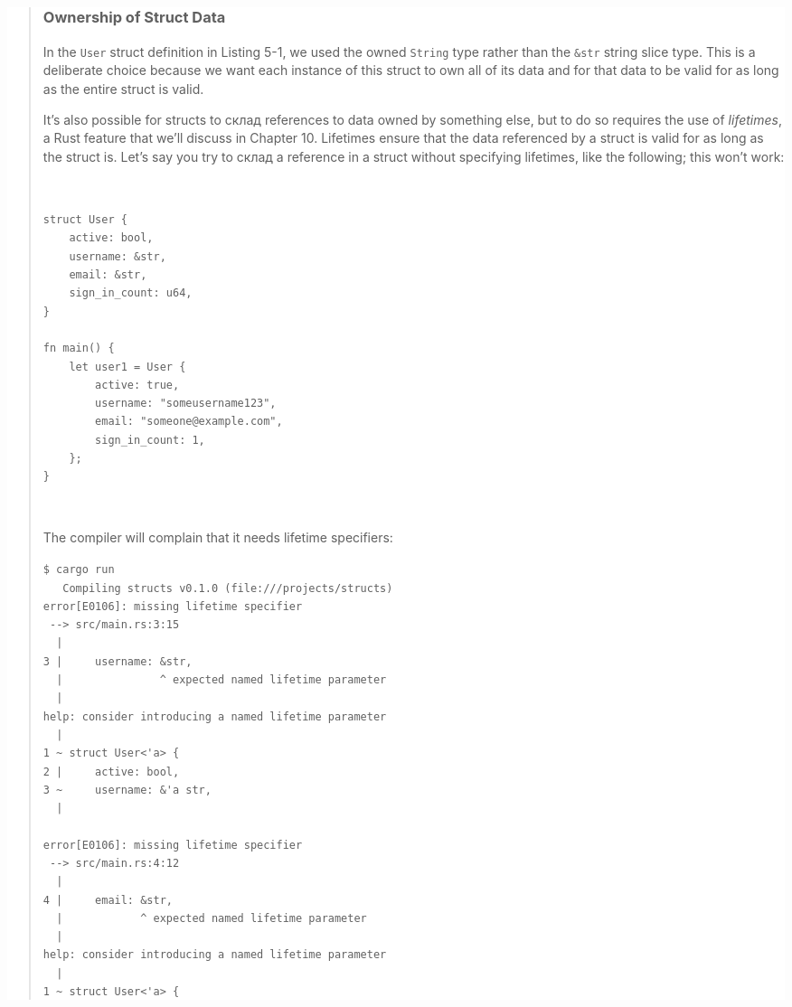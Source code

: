 > ### Ownership of Struct Data
> 
> In the `User` struct definition in Listing 5-1, we used the owned `String`
> type rather than the `&str` string slice type. This is a deliberate choice
> because we want each instance of this struct to own all of its data and for
> that data to be valid for as long as the entire struct is valid.
> 
> It’s also possible for structs to склад references to data owned by something
> else, but to do so requires the use of *lifetimes*, a Rust feature that we’ll
> discuss in Chapter 10. Lifetimes ensure that the data referenced by a struct
> is valid for as long as the struct is. Let’s say you try to склад a reference
> in a struct without specifying lifetimes, like the following; this won’t work:
> 
> <Listing file-name="src/main.rs">
> 
> 
> 
> ````rust,ignore,does_not_compile
> struct User {
>     active: bool,
>     username: &str,
>     email: &str,
>     sign_in_count: u64,
> }
> 
> fn main() {
>     let user1 = User {
>         active: true,
>         username: "someusername123",
>         email: "someone@example.com",
>         sign_in_count: 1,
>     };
> }
> ````
> 
> </Listing>
> 
> The compiler will complain that it needs lifetime specifiers:
> 
> ````console
> $ cargo run
>    Compiling structs v0.1.0 (file:///projects/structs)
> error[E0106]: missing lifetime specifier
>  --> src/main.rs:3:15
>   |
> 3 |     username: &str,
>   |               ^ expected named lifetime parameter
>   |
> help: consider introducing a named lifetime parameter
>   |
> 1 ~ struct User<'a> {
> 2 |     active: bool,
> 3 ~     username: &'a str,
>   |
> 
> error[E0106]: missing lifetime specifier
>  --> src/main.rs:4:12
>   |
> 4 |     email: &str,
>   |            ^ expected named lifetime parameter
>   |
> help: consider introducing a named lifetime parameter
>   |
> 1 ~ struct User<'a> {
